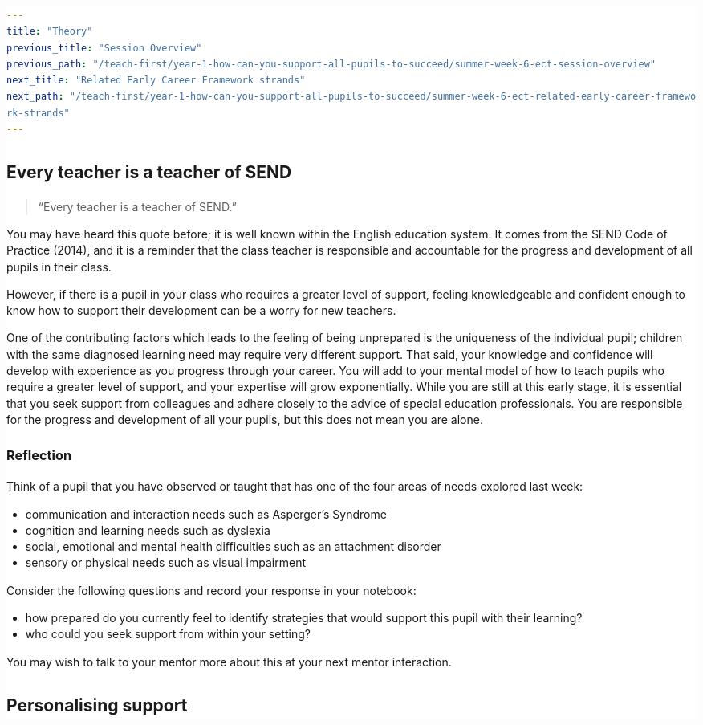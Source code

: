 ```yaml
---
title: "Theory"
previous_title: "Session Overview"
previous_path: "/teach-first/year-1-how-can-you-support-all-pupils-to-succeed/summer-week-6-ect-session-overview"
next_title: "Related Early Career Framework strands"
next_path: "/teach-first/year-1-how-can-you-support-all-pupils-to-succeed/summer-week-6-ect-related-early-career-framework-strands"
---
```


## Every teacher is a teacher of SEND

> “Every teacher is a teacher of SEND.”

You may have heard this quote before; it is well known within the English education system. It comes from the SEND Code of Practice (2014), and it is a reminder that the class teacher is responsible and accountable for the progress and development of all pupils in their class.

However, if there is a pupil in your class who requires a greater level of support, feeling knowledgeable and confident enough to know how to support their development can be a worry for new teachers.

One of the contributing factors which leads to the feeling of being unprepared is the uniqueness of the individual pupil; children with the same diagnosed learning need may require very different support. That said, your knowledge and confidence will develop with experience as you progress through your career. You will add to your mental model of how to teach pupils who require a greater level of support, and your expertise will grow exponentially. While you are still at this early stage, it is essential that you seek support from colleagues and adhere closely to the advice of special education professionals. You are responsible for the progress and development of all your pupils, but this does not mean you are alone.

### Reflection

Think of a pupil that you have observed or taught that has one of the four areas
of needs explored last week:

- communication and interaction needs such as Asperger’s
  Syndrome
- cognition and learning needs such as dyslexia
- social, emotional and mental health difficulties such as an
  attachment disorder
- sensory or physical needs such as visual impairment

Consider the following questions and record your response in your notebook:

- how prepared do you currently feel to identify strategies that would
  support this pupil with their learning?
- who could you seek support from within your setting?

You may wish to talk to your mentor more about this at your next mentor interaction.

## Personalising support
